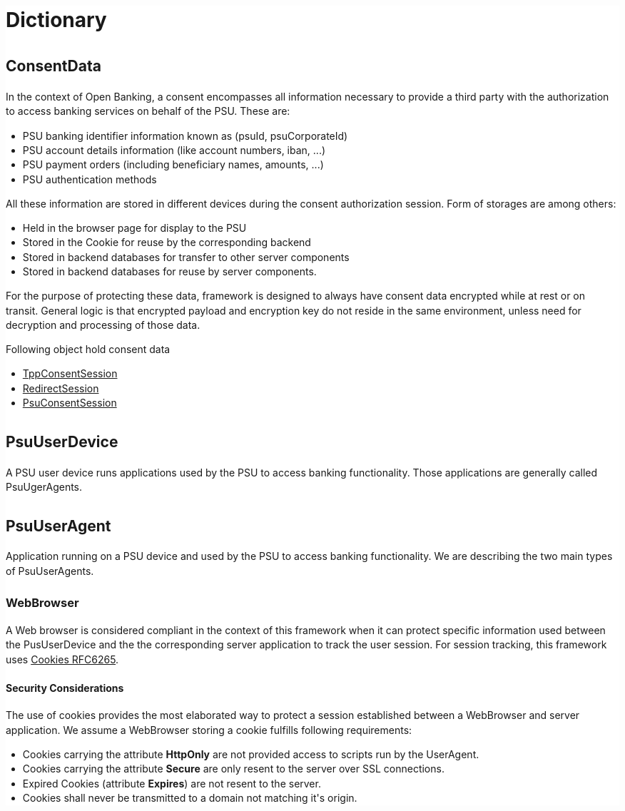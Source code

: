 # Dictionary

## <a name="ConsentData"></a> ConsentData    
In the context of Open Banking, a consent encompasses all information necessary to provide a third party with the authorization to access banking services on behalf of the PSU. These are:
- PSU banking identifier information known as (psuId, psuCorporateId)
- PSU account details information (like account numbers, iban, ...)
- PSU payment orders (including beneficiary names, amounts, ...)
- PSU authentication methods

All these information are stored in different devices during the consent authorization session. Form of storages are among others:
- Held in the browser page for display to the PSU
- Stored in the Cookie for reuse by the corresponding backend
- Stored in backend databases for transfer to other server components
- Stored in backend databases for reuse by server components.

For the purpose of protecting these data, framework is designed to always have consent data encrypted while at rest or on transit. General logic is that encrypted payload and encryption key do not reside in the same environment, unless need for decryption and processing of those data.

Following object hold consent data
- [TppConsentSession](dictionary.md#TppConsentSession)
- [RedirectSession](dictionary.md#RedirectSession)
- [PsuConsentSession](dictionary.md#PsuConsentSession)

## <a name="PsuUserDevice"></a> PsuUserDevice

A PSU user device runs applications used by the PSU to access banking functionality. Those applications are generally called PsuUgerAgents.

## <a name="PsuUserAgent"></a> PsuUserAgent

Application running on a PSU device and used by the PSU to access banking functionality. We are describing the two main types of PsuUserAgents.

### WebBrowser

A Web browser is considered compliant in the context of this framework when it can protect specific information used between the PusUserDevice and the the corresponding server application to track the user session. For session tracking, this framework uses [Cookies RFC6265](https://tools.ietf.org/html/rfc6265). 

#### Security Considerations
The use of cookies provides the most elaborated way to protect a session established between a WebBrowser and server application. We assume a WebBrowser storing a cookie fulfills following requirements:
- Cookies carrying the attribute __HttpOnly__ are not provided access to scripts run by the UserAgent.
- Cookies carrying the attribute __Secure__ are only resent to the server over SSL connections.
- Expired Cookies (attribute __Expires__) are not resent to the server.
- Cookies shall never be transmitted to a domain not matching it's origin.

